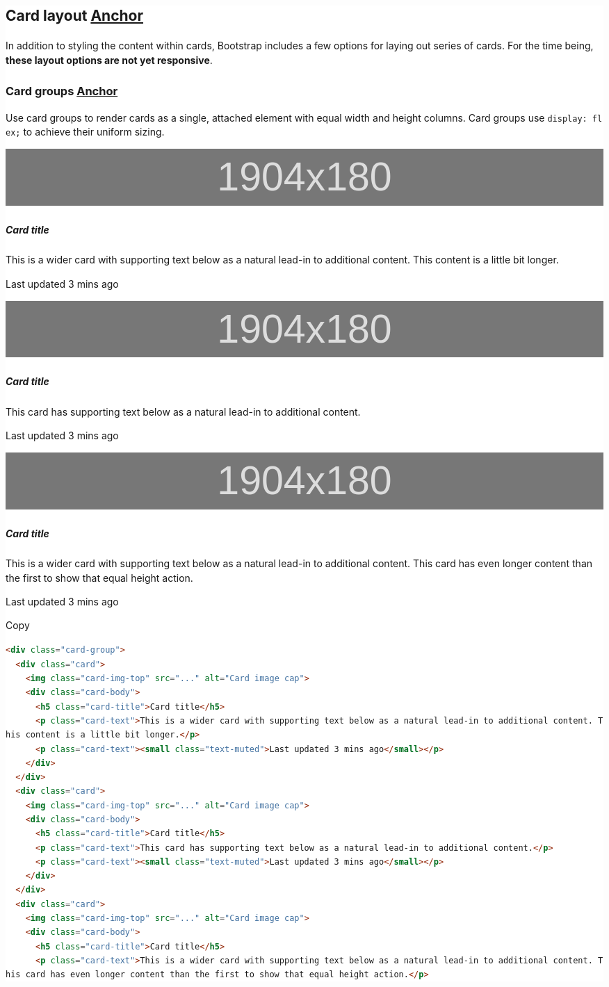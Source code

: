 ## Card layout [Anchor](https://getbootstrap.com/docs/4.0/components/card/\#card-layout)

In addition to styling the content within cards, Bootstrap includes a few options for laying out series of cards. For the time being, **these layout options are not yet responsive**.

### Card groups [Anchor](https://getbootstrap.com/docs/4.0/components/card/\#card-groups)

Use card groups to render cards as a single, attached element with equal width and height columns. Card groups use `display: flex;` to achieve their uniform sizing.

![100%x180](data:image/svg+xml;charset=UTF-8,%3Csvg%20width%3D%221904%22%20height%3D%22180%22%20xmlns%3D%22http%3A%2F%2Fwww.w3.org%2F2000%2Fsvg%22%20viewBox%3D%220%200%201904%20180%22%20preserveAspectRatio%3D%22none%22%3E%3Cdefs%3E%3Cstyle%20type%3D%22text%2Fcss%22%3E%23holder_199ff7d4c35%20text%20%7B%20fill%3Argba(255%2C255%2C255%2C.75)%3Bfont-weight%3Anormal%3Bfont-family%3AHelvetica%2C%20monospace%3Bfont-size%3A95pt%20%7D%20%3C%2Fstyle%3E%3C%2Fdefs%3E%3Cg%20id%3D%22holder_199ff7d4c35%22%3E%3Crect%20width%3D%221904%22%20height%3D%22180%22%20fill%3D%22%23777%22%3E%3C%2Frect%3E%3Cg%3E%3Ctext%20x%3D%22673.7890625%22%20y%3D%22132.60000000000002%22%3E1904x180%3C%2Ftext%3E%3C%2Fg%3E%3C%2Fg%3E%3C%2Fsvg%3E)

##### Card title

This is a wider card with supporting text below as a natural lead-in to additional content. This content is a little bit longer.

Last updated 3 mins ago

![100%x180](data:image/svg+xml;charset=UTF-8,%3Csvg%20width%3D%221904%22%20height%3D%22180%22%20xmlns%3D%22http%3A%2F%2Fwww.w3.org%2F2000%2Fsvg%22%20viewBox%3D%220%200%201904%20180%22%20preserveAspectRatio%3D%22none%22%3E%3Cdefs%3E%3Cstyle%20type%3D%22text%2Fcss%22%3E%23holder_199ff7d4c36%20text%20%7B%20fill%3Argba(255%2C255%2C255%2C.75)%3Bfont-weight%3Anormal%3Bfont-family%3AHelvetica%2C%20monospace%3Bfont-size%3A95pt%20%7D%20%3C%2Fstyle%3E%3C%2Fdefs%3E%3Cg%20id%3D%22holder_199ff7d4c36%22%3E%3Crect%20width%3D%221904%22%20height%3D%22180%22%20fill%3D%22%23777%22%3E%3C%2Frect%3E%3Cg%3E%3Ctext%20x%3D%22673.7890625%22%20y%3D%22132.60000000000002%22%3E1904x180%3C%2Ftext%3E%3C%2Fg%3E%3C%2Fg%3E%3C%2Fsvg%3E)

##### Card title

This card has supporting text below as a natural lead-in to additional content.

Last updated 3 mins ago

![100%x180](data:image/svg+xml;charset=UTF-8,%3Csvg%20width%3D%221904%22%20height%3D%22180%22%20xmlns%3D%22http%3A%2F%2Fwww.w3.org%2F2000%2Fsvg%22%20viewBox%3D%220%200%201904%20180%22%20preserveAspectRatio%3D%22none%22%3E%3Cdefs%3E%3Cstyle%20type%3D%22text%2Fcss%22%3E%23holder_199ff7d4c36%20text%20%7B%20fill%3Argba(255%2C255%2C255%2C.75)%3Bfont-weight%3Anormal%3Bfont-family%3AHelvetica%2C%20monospace%3Bfont-size%3A95pt%20%7D%20%3C%2Fstyle%3E%3C%2Fdefs%3E%3Cg%20id%3D%22holder_199ff7d4c36%22%3E%3Crect%20width%3D%221904%22%20height%3D%22180%22%20fill%3D%22%23777%22%3E%3C%2Frect%3E%3Cg%3E%3Ctext%20x%3D%22673.7890625%22%20y%3D%22132.60000000000002%22%3E1904x180%3C%2Ftext%3E%3C%2Fg%3E%3C%2Fg%3E%3C%2Fsvg%3E)

##### Card title

This is a wider card with supporting text below as a natural lead-in to additional content. This card has even longer content than the first to show that equal height action.

Last updated 3 mins ago

Copy

```html
<div class="card-group">
  <div class="card">
    <img class="card-img-top" src="..." alt="Card image cap">
    <div class="card-body">
      <h5 class="card-title">Card title</h5>
      <p class="card-text">This is a wider card with supporting text below as a natural lead-in to additional content. This content is a little bit longer.</p>
      <p class="card-text"><small class="text-muted">Last updated 3 mins ago</small></p>
    </div>
  </div>
  <div class="card">
    <img class="card-img-top" src="..." alt="Card image cap">
    <div class="card-body">
      <h5 class="card-title">Card title</h5>
      <p class="card-text">This card has supporting text below as a natural lead-in to additional content.</p>
      <p class="card-text"><small class="text-muted">Last updated 3 mins ago</small></p>
    </div>
  </div>
  <div class="card">
    <img class="card-img-top" src="..." alt="Card image cap">
    <div class="card-body">
      <h5 class="card-title">Card title</h5>
      <p class="card-text">This is a wider card with supporting text below as a natural lead-in to additional content. This card has even longer content than the first to show that equal height action.</p>
```
